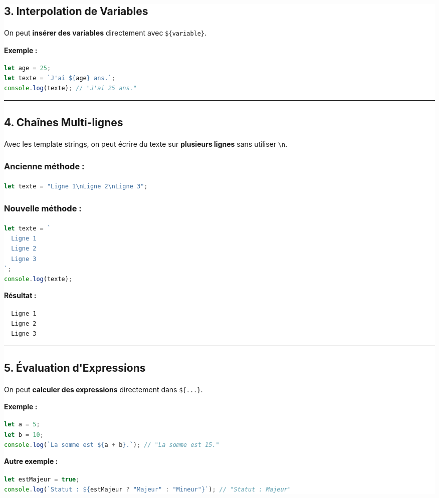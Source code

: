 
## **3. Interpolation de Variables**
On peut **insérer des variables** directement avec `${variable}`.

**Exemple :**
```javascript
let age = 25;
let texte = `J'ai ${age} ans.`;
console.log(texte); // "J'ai 25 ans."
```

---

## **4. Chaînes Multi-lignes**
Avec les template strings, on peut écrire du texte sur **plusieurs lignes** sans utiliser `\n`.

### **Ancienne méthode :**
```javascript
let texte = "Ligne 1\nLigne 2\nLigne 3";
```

### **Nouvelle méthode :**
```javascript
let texte = `
  Ligne 1
  Ligne 2
  Ligne 3
`;
console.log(texte);
```
**Résultat :**
```
  Ligne 1
  Ligne 2
  Ligne 3
```

---

## **5. Évaluation d'Expressions**
On peut **calculer des expressions** directement dans `${...}`.

**Exemple :**
```javascript
let a = 5;
let b = 10;
console.log(`La somme est ${a + b}.`); // "La somme est 15."
```

**Autre exemple :**
```javascript
let estMajeur = true;
console.log(`Statut : ${estMajeur ? "Majeur" : "Mineur"}`); // "Statut : Majeur"
```
